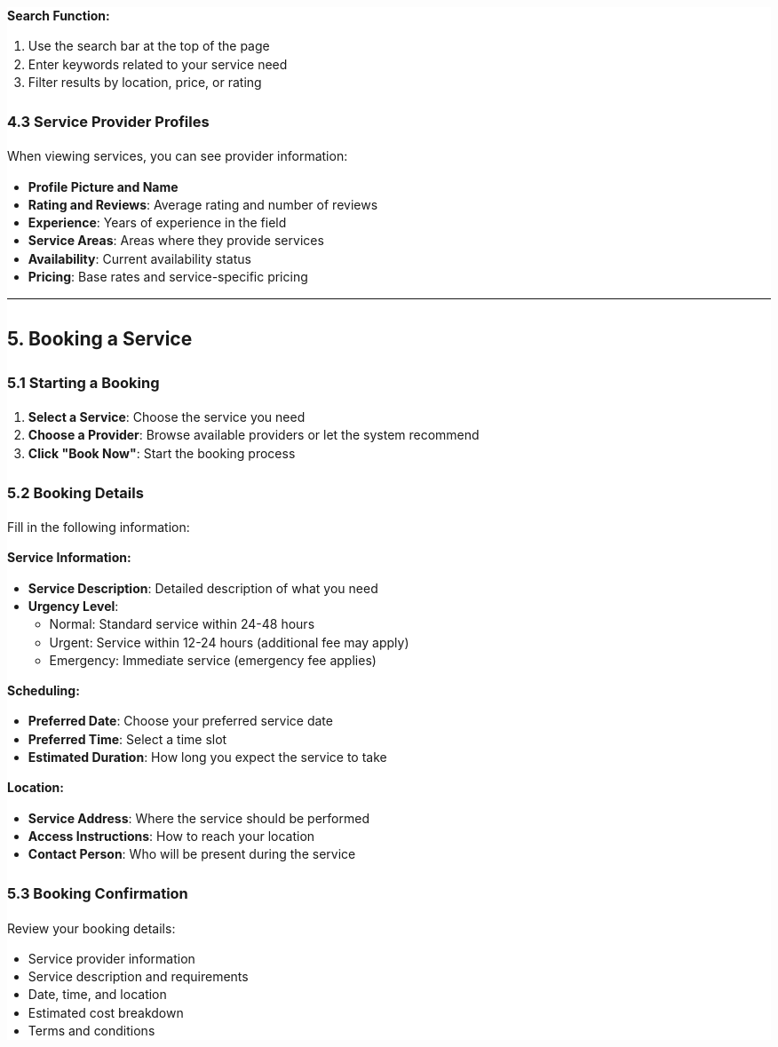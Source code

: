 **Search Function:**
1. Use the search bar at the top of the page
2. Enter keywords related to your service need
3. Filter results by location, price, or rating

### 4.3 Service Provider Profiles

When viewing services, you can see provider information:
- **Profile Picture and Name**
- **Rating and Reviews**: Average rating and number of reviews
- **Experience**: Years of experience in the field
- **Service Areas**: Areas where they provide services
- **Availability**: Current availability status
- **Pricing**: Base rates and service-specific pricing

---

## 5. Booking a Service

### 5.1 Starting a Booking

1. **Select a Service**: Choose the service you need
2. **Choose a Provider**: Browse available providers or let the system recommend
3. **Click "Book Now"**: Start the booking process

### 5.2 Booking Details

Fill in the following information:

**Service Information:**
- **Service Description**: Detailed description of what you need
- **Urgency Level**: 
  - Normal: Standard service within 24-48 hours
  - Urgent: Service within 12-24 hours (additional fee may apply)
  - Emergency: Immediate service (emergency fee applies)

**Scheduling:**
- **Preferred Date**: Choose your preferred service date
- **Preferred Time**: Select a time slot
- **Estimated Duration**: How long you expect the service to take

**Location:**
- **Service Address**: Where the service should be performed
- **Access Instructions**: How to reach your location
- **Contact Person**: Who will be present during the service

### 5.3 Booking Confirmation

Review your booking details:
- Service provider information
- Service description and requirements
- Date, time, and location
- Estimated cost breakdown
- Terms and conditions
